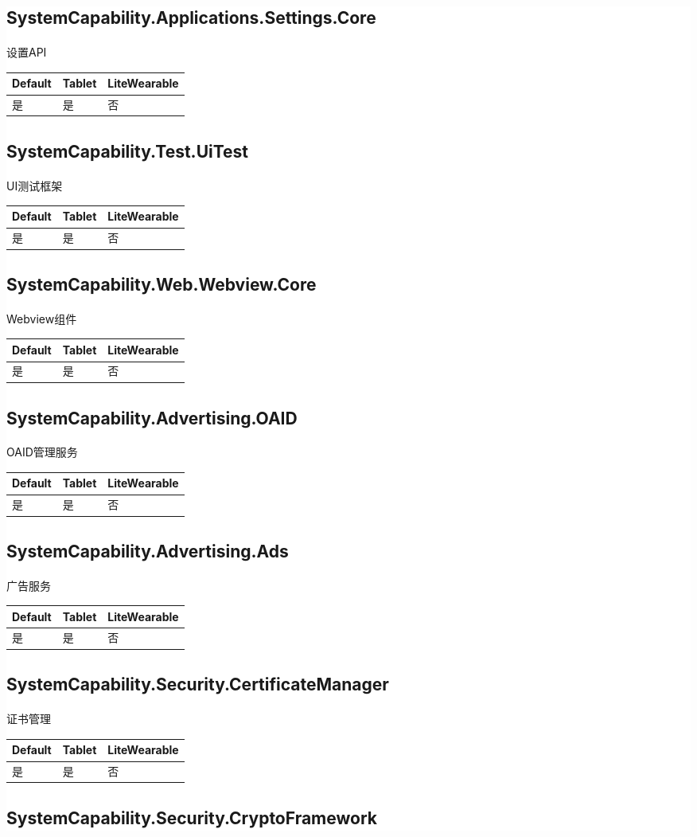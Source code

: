 ## SystemCapability.Applications.Settings.Core

设置API

| Default | Tablet | LiteWearable |
|---------|--------|--------------|
| 是       | 是      | 否            |

## SystemCapability.Test.UiTest

UI测试框架

| Default | Tablet | LiteWearable |
|---------|--------|--------------|
| 是       | 是      | 否            |

## SystemCapability.Web.Webview.Core

Webview组件

| Default | Tablet | LiteWearable |
|---------|--------|--------------|
| 是       | 是      | 否            |

## SystemCapability.Advertising.OAID

OAID管理服务

| Default | Tablet | LiteWearable |
|---------|--------|--------------|
| 是       | 是      | 否            |

## SystemCapability.Advertising.Ads

广告服务

| Default | Tablet | LiteWearable |
|---------|--------|--------------|
| 是       | 是      | 否            |

## SystemCapability.Security.CertificateManager

证书管理

| Default | Tablet | LiteWearable |
|---------|--------|--------------|
| 是       | 是      | 否            |

## SystemCapability.Security.CryptoFramework
